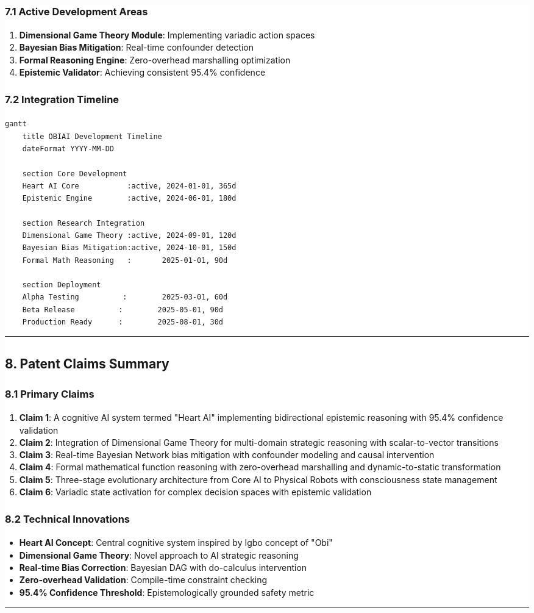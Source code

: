### 7.1 Active Development Areas

1. **Dimensional Game Theory Module**: Implementing variadic action spaces
2. **Bayesian Bias Mitigation**: Real-time confounder detection
3. **Formal Reasoning Engine**: Zero-overhead marshalling optimization
4. **Epistemic Validator**: Achieving consistent 95.4% confidence

### 7.2 Integration Timeline

```mermaid
gantt
    title OBIAI Development Timeline
    dateFormat YYYY-MM-DD
    
    section Core Development
    Heart AI Core           :active, 2024-01-01, 365d
    Epistemic Engine        :active, 2024-06-01, 180d
    
    section Research Integration
    Dimensional Game Theory :active, 2024-09-01, 120d
    Bayesian Bias Mitigation:active, 2024-10-01, 150d
    Formal Math Reasoning   :       2025-01-01, 90d
    
    section Deployment
    Alpha Testing          :        2025-03-01, 60d
    Beta Release          :        2025-05-01, 90d
    Production Ready      :        2025-08-01, 30d
```

---

## 8. Patent Claims Summary

### 8.1 Primary Claims

1. **Claim 1**: A cognitive AI system termed "Heart AI" implementing bidirectional epistemic reasoning with 95.4% confidence validation
2. **Claim 2**: Integration of Dimensional Game Theory for multi-domain strategic reasoning with scalar-to-vector transitions
3. **Claim 3**: Real-time Bayesian Network bias mitigation with confounder modeling and causal intervention
4. **Claim 4**: Formal mathematical function reasoning with zero-overhead marshalling and dynamic-to-static transformation
5. **Claim 5**: Three-stage evolutionary architecture from Core AI to Physical Robots with consciousness state management
6. **Claim 6**: Variadic state activation for complex decision spaces with epistemic validation

### 8.2 Technical Innovations

- **Heart AI Concept**: Central cognitive system inspired by Igbo concept of "Obi"
- **Dimensional Game Theory**: Novel approach to AI strategic reasoning
- **Real-time Bias Correction**: Bayesian DAG with do-calculus intervention
- **Zero-overhead Validation**: Compile-time constraint checking
- **95.4% Confidence Threshold**: Epistemologically grounded safety metric

---